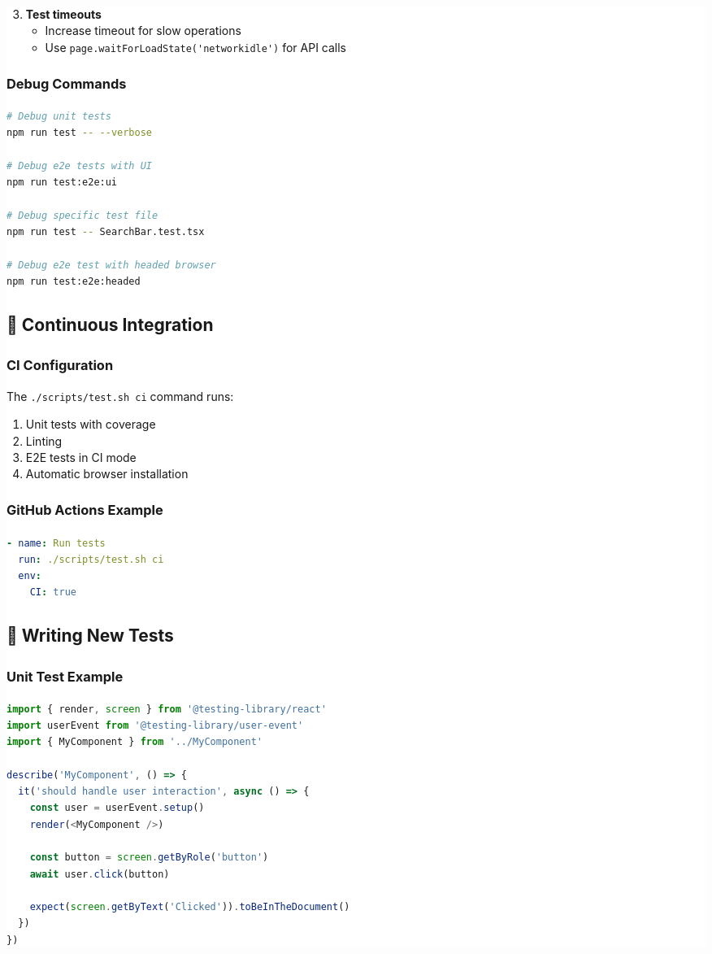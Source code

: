 3. **Test timeouts**
   - Increase timeout for slow operations
   - Use `page.waitForLoadState('networkidle')` for API calls

### Debug Commands
```bash
# Debug unit tests
npm run test -- --verbose

# Debug e2e tests with UI
npm run test:e2e:ui

# Debug specific test file
npm run test -- SearchBar.test.tsx

# Debug e2e test with headed browser
npm run test:e2e:headed
```

## 🔄 Continuous Integration

### CI Configuration
The `./scripts/test.sh ci` command runs:
1. Unit tests with coverage
2. Linting
3. E2E tests in CI mode
4. Automatic browser installation

### GitHub Actions Example
```yaml
- name: Run tests
  run: ./scripts/test.sh ci
  env:
    CI: true
```

## 📝 Writing New Tests

### Unit Test Example
```typescript
import { render, screen } from '@testing-library/react'
import userEvent from '@testing-library/user-event'
import { MyComponent } from '../MyComponent'

describe('MyComponent', () => {
  it('should handle user interaction', async () => {
    const user = userEvent.setup()
    render(<MyComponent />)
    
    const button = screen.getByRole('button')
    await user.click(button)
    
    expect(screen.getByText('Clicked')).toBeInTheDocument()
  })
})
```
